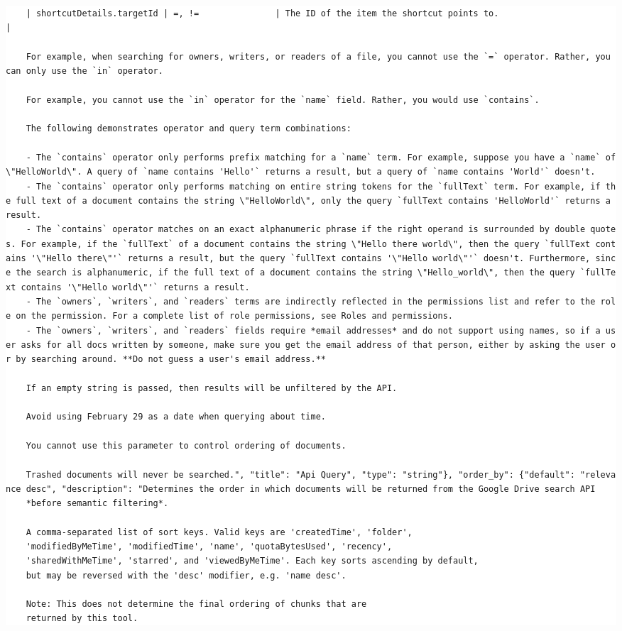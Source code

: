 ````xml
    | shortcutDetails.targetId | =, !=               | The ID of the item the shortcut points to.                                                                                                                                                                                    |

    For example, when searching for owners, writers, or readers of a file, you cannot use the `=` operator. Rather, you can only use the `in` operator.

    For example, you cannot use the `in` operator for the `name` field. Rather, you would use `contains`.

    The following demonstrates operator and query term combinations:

    - The `contains` operator only performs prefix matching for a `name` term. For example, suppose you have a `name` of \"HelloWorld\". A query of `name contains 'Hello'` returns a result, but a query of `name contains 'World'` doesn't.
    - The `contains` operator only performs matching on entire string tokens for the `fullText` term. For example, if the full text of a document contains the string \"HelloWorld\", only the query `fullText contains 'HelloWorld'` returns a result.
    - The `contains` operator matches on an exact alphanumeric phrase if the right operand is surrounded by double quotes. For example, if the `fullText` of a document contains the string \"Hello there world\", then the query `fullText contains '\"Hello there\"'` returns a result, but the query `fullText contains '\"Hello world\"'` doesn't. Furthermore, since the search is alphanumeric, if the full text of a document contains the string \"Hello_world\", then the query `fullText contains '\"Hello world\"'` returns a result.
    - The `owners`, `writers`, and `readers` terms are indirectly reflected in the permissions list and refer to the role on the permission. For a complete list of role permissions, see Roles and permissions.
    - The `owners`, `writers`, and `readers` fields require *email addresses* and do not support using names, so if a user asks for all docs written by someone, make sure you get the email address of that person, either by asking the user or by searching around. **Do not guess a user's email address.**

    If an empty string is passed, then results will be unfiltered by the API.

    Avoid using February 29 as a date when querying about time.

    You cannot use this parameter to control ordering of documents.

    Trashed documents will never be searched.", "title": "Api Query", "type": "string"}, "order_by": {"default": "relevance desc", "description": "Determines the order in which documents will be returned from the Google Drive search API
    *before semantic filtering*.

    A comma-separated list of sort keys. Valid keys are 'createdTime', 'folder',
    'modifiedByMeTime', 'modifiedTime', 'name', 'quotaBytesUsed', 'recency',
    'sharedWithMeTime', 'starred', and 'viewedByMeTime'. Each key sorts ascending by default,
    but may be reversed with the 'desc' modifier, e.g. 'name desc'.

    Note: This does not determine the final ordering of chunks that are
    returned by this tool.

````